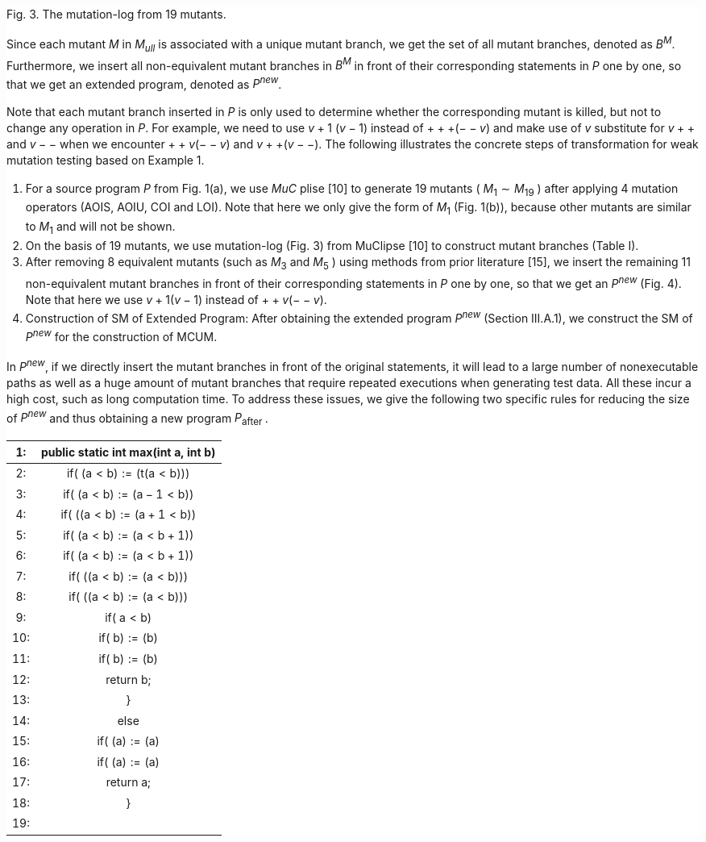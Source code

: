 Fig. 3. The mutation-log from 19 mutants.

Since each mutant $M$ in $M_{u l l}$ is associated with a unique mutant branch, we get the set of all mutant branches, denoted as $B^{M}$. Furthermore, we insert all non-equivalent mutant branches in $B^{M}$ in front of their corresponding statements in $P$ one by one, so that we get an extended program, denoted as $P^{n e w}$.

Note that each mutant branch inserted in $P$ is only used to determine whether the corresponding mutant is killed, but not to change any operation in $P$. For example, we need to use $v+1$ $(v-1)$ instead of $+++(--v)$ and make use of $v$ substitute for $v++$ and $v--$ when we encounter $++v(--v)$ and $v++(v--)$.
The following illustrates the concrete steps of transformation for weak mutation testing based on Example 1.

1) For a source program $P$ from Fig. 1(a), we use $M u C$ plise [10] to generate 19 mutants ( $M_{1} \sim M_{19}$ ) after applying 4 mutation operators (AOIS, AOIU, COI and LOI). Note that here we only give the form of $M_{1}$ (Fig. 1(b)), because other mutants are similar to $M_{1}$ and will not be shown.
2) On the basis of 19 mutants, we use mutation-log (Fig. 3) from MuClipse [10] to construct mutant branches (Table I).
3) After removing 8 equivalent mutants (such as $M_{3}$ and $M_{5}$ ) using methods from prior literature [15], we insert the remaining 11 non-equivalent mutant branches in front of their corresponding statements in $P$ one by one, so that we get an $P^{n e w}$ (Fig. 4). Note that here we use $v+1(v-1)$ instead of $++v(--v)$.
4) Construction of SM of Extended Program: After obtaining the extended program $P^{n e w}$ (Section III.A.1), we construct the SM of $P^{n e w}$ for the construction of MCUM.

In $P^{n e w}$, if we directly insert the mutant branches in front of the original statements, it will lead to a large number of nonexecutable paths as well as a huge amount of mutant branches that require repeated executions when generating test data. All these incur a high cost, such as long computation time. To address these issues, we give the following two specific rules for reducing the size of $P^{n e w}$ and thus obtaining a new program $P_{\text {after }}$.

| 1: | public static int max(int a, int b) |
| :--: | :--: |
| 2: | if( $(\mathrm{a}<\mathrm{b}):=(\mathrm{t}(\mathrm{a}<\mathrm{b})))$ |
| 3: | if( $(\mathrm{a}<\mathrm{b}):=(\mathrm{a}-1<\mathrm{b}))$ |
| 4: | if( $((\mathrm{a}<\mathrm{b}):=(\mathrm{a}+1<\mathrm{b}))$ |
| 5: | if( $(\mathrm{a}<\mathrm{b}):=(\mathrm{a}<\mathrm{b}+1))$ |
| 6: | if( $(\mathrm{a}<\mathrm{b}):=(\mathrm{a}<\mathrm{b}+1))$ |
| 7: | if( $((\mathrm{a}<\mathrm{b}):=(\mathrm{a}<\mathrm{b})))$ |
| 8: | if( $((\mathrm{a}<\mathrm{b}):=(\mathrm{a}<\mathrm{b})))$ |
| 9: | if( $\mathrm{a}<\mathrm{b})$ |
| 10: | if( $\mathrm{b}):=(\mathrm{b})$ |
| 11: | if( $\mathrm{b}):=(\mathrm{b})$ |
| 12: | return b; |
| 13: | \} |
| 14: | else |
| 15: | if( $(\mathrm{a}):=(\mathrm{a})$ |
| 16: | if( $(\mathrm{a}):=(\mathrm{a})$ |
| 17: | return a; |
| 18: | \} |
| 19: |  |


[^0]:    Manuscript received 1 April 2023; revised 13 January 2024; accepted 22 January 2024. Date of publication 24 January 2024; date of current version 15 March 2024. This work was supported in part by the National Natural Science Foundation of China under Grant 62373357 and Grant 42230704, in part by the Graduate Innovation Program of China University of Mining and Technology under Grant 2021WLRXJ074, in part by the 2021 Postgraduate Research and Practice Innovation Program of Jiangsu Province under Grant KYCX21_2136, in part by the Major Project of Natural Science Research of the Jiangsu Higher Education Institutions of China under Grant 21KJA520006, and in part by the Xuzhou Science and Technology Plan Project under Grant KC21007. Recommended for acceptance by L. Mariani. (Corresponding author: Xiangjuan Yao.)
[^0]:    ${ }^{2}$ https://visustin.en.softonic.com